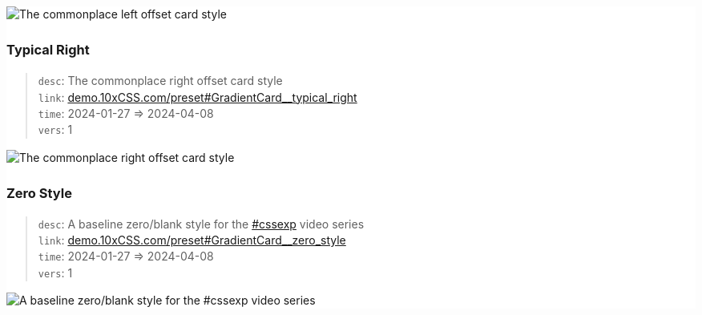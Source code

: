 <img src="./assets/GradientCard__typical_left.gif" alt="The commonplace left offset card style" title="Typical Left" width="540" />


### Typical Right
> `desc`: The commonplace right offset card style <br/>
> `link`: [demo.10xCSS.com/preset#GradientCard__typical_right](https://demo.10xCSS.com/dashboard/presets?cid=GradientCard&uid=GradientCard__typical_right) <br/>
> `time`: 2024-01-27 ⇒ 2024-04-08 <br/>
> `vers`: 1 <br/>

<img src="./assets/GradientCard__typical_right.gif" alt="The commonplace right offset card style" title="Typical Right" width="540" />


### Zero Style
> `desc`: A baseline zero/blank style for the [#cssexp](https://www.youtube.com/playlist?list=PLjzn_iVJxcJgGSQSA5uhD3PCHObCQLOpG) video series <br/>
> `link`: [demo.10xCSS.com/preset#GradientCard__zero_style](https://demo.10xCSS.com/dashboard/presets?cid=GradientCard&uid=GradientCard__zero_style) <br/>
> `time`: 2024-01-27 ⇒ 2024-04-08 <br/>
> `vers`: 1 <br/>

<img src="./assets/GradientCard__zero_style.gif" alt="A baseline zero/blank style for the #cssexp video series" title="Zero Style" width="540" />